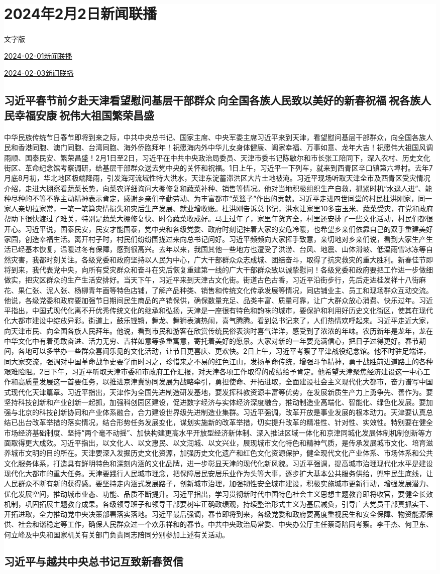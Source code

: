 







# 2024年2月2日新闻联播
 文字版








[2024-02-01新闻联播](/xinwenlianbo/20240201)


[2024-02-03新闻联播](/xinwenlianbo/20240203)





## 习近平春节前夕赴天津看望慰问基层干部群众 向全国各族人民致以美好的新春祝福 祝各族人民幸福安康 祝伟大祖国繁荣昌盛


中华民族传统节日春节即将到来之际，中共中央总书记、国家主席、中央军委主席习近平来到天津，看望慰问基层干部群众，向全国各族人民和香港同胞、澳门同胞、台湾同胞、海外侨胞拜年！祝愿海内外中华儿女身体健康、阖家幸福、万事如意、龙年大吉！祝愿伟大祖国风调雨顺、国泰民安、繁荣昌盛！2月1日至2日，习近平在中共中央政治局委员、天津市委书记陈敏尔和市长张工陪同下，深入农村、历史文化街区、革命纪念馆考察调研，给基层干部群众送去党中央的关怀和祝福。1日上午，习近平一下列车，就来到西青区辛口镇第六埠村。去年7月底8月初，华北地区极端降雨，引发海河流域性特大洪水，天津东淀蓄滞洪区大片土地被淹。习近平现场听取天津全市及西青区受灾情况介绍，走进大棚察看蔬菜长势，向菜农详细询问大棚修复和蔬菜补种、销售等情况。他对当地积极组织生产自救，抓紧时机“水退人进”、能种尽种的不等不靠主动精神表示肯定，感谢乡亲们辛勤劳动、为丰富都市“菜篮子”作出的贡献。习近平走进四世同堂的村民杜洪刚家，同一家人亲切拉家常，一笔一笔算灾情损失和灾后生产发展、就业增收账。杜洪刚告诉总书记，洪水让家里10多亩玉米、蔬菜受灾，在党和政府帮助下很快渡过了难关，特别是蔬菜大棚修复快、时令蔬菜收成好。马上过年了，家里年货齐全，村里还安排了一些文化活动，村民们都很开心。习近平说，国泰民安，民安才能国泰，党中央和各级党委、政府时刻记挂着大家的安危冷暖，也希望乡亲们依靠自己的双手重建美好家园，创造幸福生活。离开村子时，村民们纷纷围拢过来向总书记问好。习近平频频向大家挥手致意，亲切地对乡亲们说，看到大家生产生活已经基本恢复，温暖过冬有保障，感到很高兴。去年以来，我国其他一些地方也遭受了洪涝、台风、地震、山体滑坡、低温雨雪冰冻等自然灾害，我都时刻关注。各级党委和政府坚持以人民为中心，广大干部群众众志成城、团结奋斗，取得了抗灾救灾的重大胜利。新春佳节即将到来，我代表党中央，向所有受灾群众和奋斗在灾后恢复重建第一线的广大干部群众致以诚挚慰问！各级党委和政府要把工作进一步做细做实，把灾区群众的生产生活安排好。当天下午，习近平来到天津古文化街。街道古色古香，习近平沿街步行，先后走进桂发祥十八街麻花、果仁张、泥人张、杨柳青年画等特色店铺，了解产品种类、销售和传统文化传承发展等情况，同店铺业主、员工和现场群众互动交流。他说，各级党委和政府要加强节日期间民生商品的产销保供，确保数量充足、品类丰富、质量可靠，让广大群众放心消费、快乐过年。习近平指出，中国式现代化离不开优秀传统文化的继承和弘扬，天津是一座很有特色和韵味的城市，要保护和利用好历史文化街区，使其在现代化大都市建设中绽放异彩。街道上，鼓乐铿锵，舞龙、舞狮表演热闹，喜气腾腾。看到总书记来了，人们热情欢呼起来。习近平走近大家，向天津市民、向全国各族人民拜年。他说，看到市民和游客在欣赏传统民俗表演时喜气洋洋，感受到了浓浓的年味。农历新年是龙年，龙在中华文化中有着勇敢奋进、活力无穷、吉祥如意等多重寓意，寄托着美好的愿景。大家对新的一年要充满信心，把日子过得更好。春节期间，各地可以多举办一些群众喜闻乐见的文化活动，让节日更喜庆、更欢快。2日上午，习近平考察了平津战役纪念馆。他不时驻足端详，同大家交流，强调对中国革命战争史要学而时习之，珍惜来之不易的红色江山，发扬革命传统，增强斗争精神，勇于战胜前进道路上的各种艰难险阻。2日下午，习近平听取天津市委和市政府工作汇报，对天津各项工作取得的成绩给予肯定。他希望天津聚焦经济建设这一中心工作和高质量发展这一首要任务，以推进京津冀协同发展为战略牵引，勇担使命、开拓进取，全面建设社会主义现代化大都市，奋力谱写中国式现代化天津篇章。习近平指出，天津作为全国先进制造研发基地，要发挥科教资源丰富等优势，在发展新质生产力上勇争先、善作为。要坚持科技创新和产业创新一起抓，加强科创园区建设，促进数字经济与实体经济深度融合，推动制造业高端化、智能化、绿色化发展。要加强与北京的科技创新协同和产业体系融合，合力建设世界级先进制造业集群。习近平强调，改革开放是事业发展的根本动力。天津要认真总结已出台改革举措的落实情况，结合形势任务发展变化，谋划实施新的改革举措，切实提升改革的精准性、针对性、实效性。特别要在健全市场经济基础制度、坚持“两个毫不动摇”、加快构建更高水平开放型经济新体制、深入推进区域一体化和京津同城化发展体制机制创新等方面取得更大成效。习近平指出，以文化人、以文惠民、以文润城、以文兴业，展现城市文化特色和精神气质，是传承发展城市文化、培育滋养城市文明的目的所在。天津要深入发掘历史文化资源，加强历史文化遗产和红色文化资源保护，健全现代文化产业体系、市场体系和公共文化服务体系，打造具有鲜明特色和深刻内涵的文化品牌，进一步彰显天津的现代化新风貌。习近平强调，提高城市治理现代化水平是建设现代化大都市的重大任务。天津要践行人民城市理念，把保障居民安居乐业作为头等大事，逐步扩大基本公共服务供给，兜牢民生底线，让人民群众不断有新的获得感。要坚持走内涵式发展路子，创新城市治理，加强韧性安全城市建设，积极实施城市更新行动，增强发展潜力、优化发展空间，推动城市业态、功能、品质不断提升。习近平指出，学习贯彻新时代中国特色社会主义思想主题教育即将收官，要健全长效机制，巩固拓展主题教育成果。各级领导班子和领导干部要树牢正确政绩观，持续整治形式主义为基层减负，引导广大党员干部真抓实干、开拓进取，全力推动党中央决策部署落实落地。习近平最后强调，春节即将到来，各级党委和政府要高度重视民生和安全保障、物资能源保供、社会和谐稳定等工作，确保人民群众过一个欢乐祥和的春节。中共中央政治局常委、中央办公厅主任蔡奇陪同考察。李干杰、何卫东、何立峰及中央和国家机关有关部门负责同志陪同分别参加上述有关活动。


## 习近平与越共中央总书记互致新春贺信
